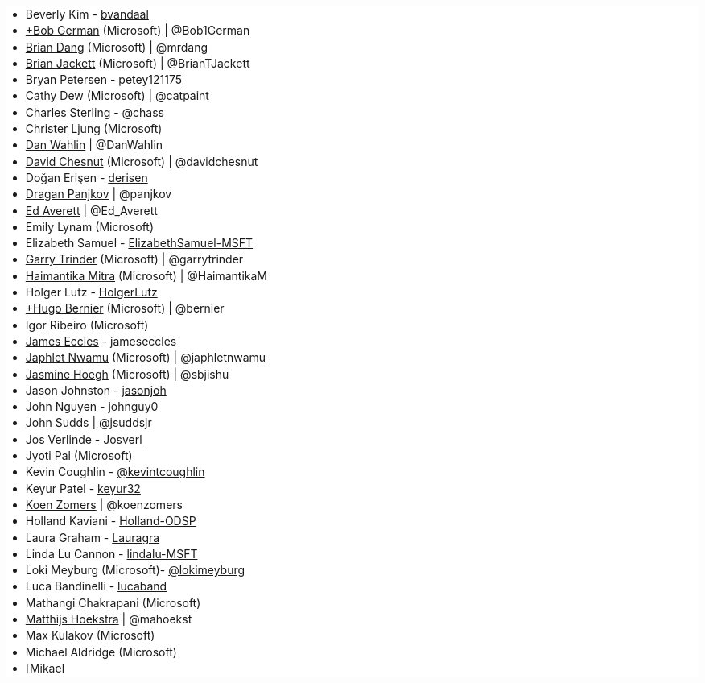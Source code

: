 -   Beverly Kim - [bvandaal](https://github.com/bvandaal)
-   [+Bob German](https://twitter.com/Bob1German) (Microsoft) |
    @Bob1German
-   [Brian Dang](https://twitter.com/mrdang) (Microsoft) | @mrdang
-   [Brian Jackett](https://twitter.com/BrianTJackett) (Microsoft)
    | @BrianTJackett
-   Bryan Petersen - [petey121175](https://github.com/petey121175)
-   [Cathy Dew](https://twitter.com/catpaint1) (Microsoft) | @catpaint
-   Charles Sterling - [@chass](https://twitter.com/chass)
-   Christer Ljung (Microsoft)
-   [Dan Wahlin](https://twitter.com/DanWahlin) | @DanWahlin
-   [David Chesnut](https://twitter.com/davidchesnut) (Microsoft) |
    @davidchesnut
-   Doğan Erişen - [derisen](https://github.com/derisen)
-   [Dragan Panjkov](https://twitter.com/panjkov) | @panjkov
-   [Ed Averett](https://twitter.com/Ed_Averett) | @Ed_Averett
-   Emily Lynam (Microsoft)
-   Elizabeth Samuel
    - [ElizabethSamuel-MSFT](https://nam06.safelinks.protection.outlook.com/?url=https%3A%2F%2Fgithub.com%2FElizabethSamuel-MSFT&data=04%7C01%7CVesa.Juvonen%40microsoft.com%7C3b5a6aee89ef4146219e08d967077e71%7C72f988bf86f141af91ab2d7cd011db47%7C0%7C0%7C637654104158426857%7CUnknown%7CTWFpbGZsb3d8eyJWIjoiMC4wLjAwMDAiLCJQIjoiV2luMzIiLCJBTiI6Ik1haWwiLCJXVCI6Mn0%3D%7C1000&sdata=36jxGazKZR9TtD7Xt3E%2BqS8s0%2BcxsCPrZ6mZc2Khkog%3D&reserved=0)
-   [Garry Trinder](https://twitter.com/garrytrinder) (Microsoft)
    | @garrytrinder
-   [Haimantika Mitra](https://twitter.com/HaimantikaM) (Microsoft) |
    @HaimantikaM
-   Holger Lutz - [HolgerLutz](https://github.com/HolgerLutz)
-   [+Hugo Bernier](https://twitter.com/bernierh) (Microsoft) |
    @bernier
-   Igor Ribeiro (Microsoft)
-   [James Eccles](https://github.com/jameseccles) - jameseccles
-   [Japhlet Nwamu](https://twitter.com/japhletnwamu) (Microsoft)
    | @japhletnwamu
-   [Jasmine Hoegh](https://www.twitter.com/sbjishu) (Microsoft) |
    @sbjishu
-   Jason Johnston - [jasonjoh](https://github.com/jasonjoh)
-   John Nguyen - [johnguy0](https://github.com/johnguy0)
-   [John Sudds](https://twitter.com/jsuddsjr) | @jsuddsjr
-   Jos Verlinde - [Josverl](https://github.com/Josverl)
-   Jyoti Pal (Microsoft)
-   Kevin Coughlin
    - [@kevintcoughlin](https://twitter.com/kevintcoughlin)
-   Keyur Patel
    - [keyur32](https://nam06.safelinks.protection.outlook.com/?url=https%3A%2F%2Fgithub.com%2Fkeyur32&data=04%7C01%7CVesa.Juvonen%40microsoft.com%7C3b5a6aee89ef4146219e08d967077e71%7C72f988bf86f141af91ab2d7cd011db47%7C0%7C0%7C637654104158416862%7CUnknown%7CTWFpbGZsb3d8eyJWIjoiMC4wLjAwMDAiLCJQIjoiV2luMzIiLCJBTiI6Ik1haWwiLCJXVCI6Mn0%3D%7C1000&sdata=wuL4ROZqAuJ2N6DosAfpyX5lO4BQorlpntSxHphncpA%3D&reserved=0)
-   [Koen Zomers](https://twitter.com/koenzomers) | @koenzomers
-   Holland Kaviani - [Holland-ODSP](https://github.com/Holland-ODSP)
-   Laura Graham - [Lauragra](https://github.com/Lauragra)
-   Linda Lu Cannon - [lindalu-MSFT](https://github.com/lindalu-MSFT)
-   Loki Meyburg
    (Microsoft)- [@lokimeyburg](https://twitter.com/lokimeyburg)
-   Luca Bandinelli - [lucaband](https://github.com/lucaband)
-   Mathangi Chakrapani (Microsoft)
-   [Matthijs Hoekstra](https://twitter.com/mahoekst) | @mahoekst
-   Max Kulakov (Microsoft)
-   Michael Aldridge (Microsoft)
-   [Mikael